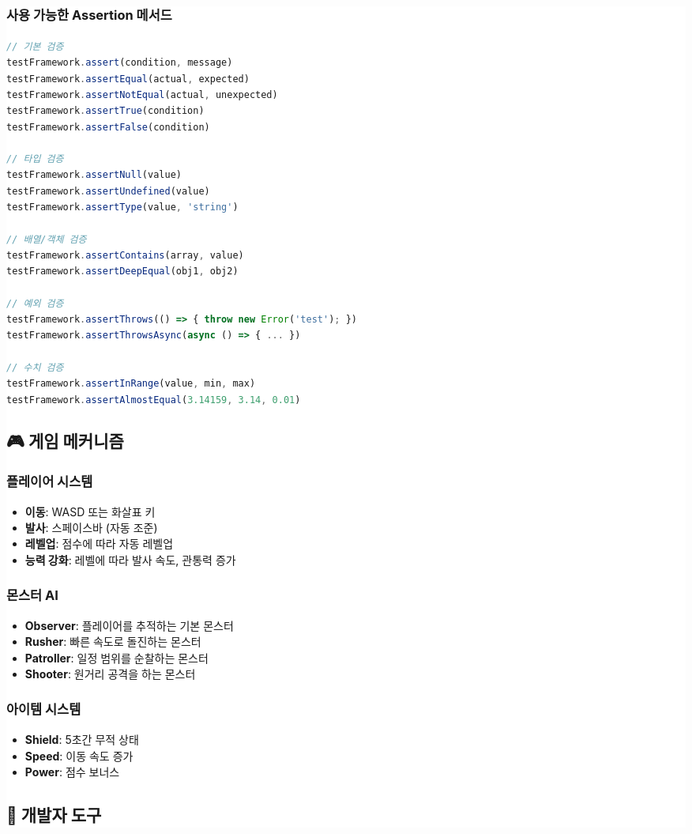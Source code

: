 ### 사용 가능한 Assertion 메서드

```javascript
// 기본 검증
testFramework.assert(condition, message)
testFramework.assertEqual(actual, expected)
testFramework.assertNotEqual(actual, unexpected)
testFramework.assertTrue(condition)
testFramework.assertFalse(condition)

// 타입 검증
testFramework.assertNull(value)
testFramework.assertUndefined(value)
testFramework.assertType(value, 'string')

// 배열/객체 검증
testFramework.assertContains(array, value)
testFramework.assertDeepEqual(obj1, obj2)

// 예외 검증
testFramework.assertThrows(() => { throw new Error('test'); })
testFramework.assertThrowsAsync(async () => { ... })

// 수치 검증
testFramework.assertInRange(value, min, max)
testFramework.assertAlmostEqual(3.14159, 3.14, 0.01)
```

## 🎮 게임 메커니즘

### 플레이어 시스템

- **이동**: WASD 또는 화살표 키
- **발사**: 스페이스바 (자동 조준)
- **레벨업**: 점수에 따라 자동 레벨업
- **능력 강화**: 레벨에 따라 발사 속도, 관통력 증가

### 몬스터 AI

- **Observer**: 플레이어를 추적하는 기본 몬스터
- **Rusher**: 빠른 속도로 돌진하는 몬스터
- **Patroller**: 일정 범위를 순찰하는 몬스터
- **Shooter**: 원거리 공격을 하는 몬스터

### 아이템 시스템

- **Shield**: 5초간 무적 상태
- **Speed**: 이동 속도 증가
- **Power**: 점수 보너스

## 🔧 개발자 도구
